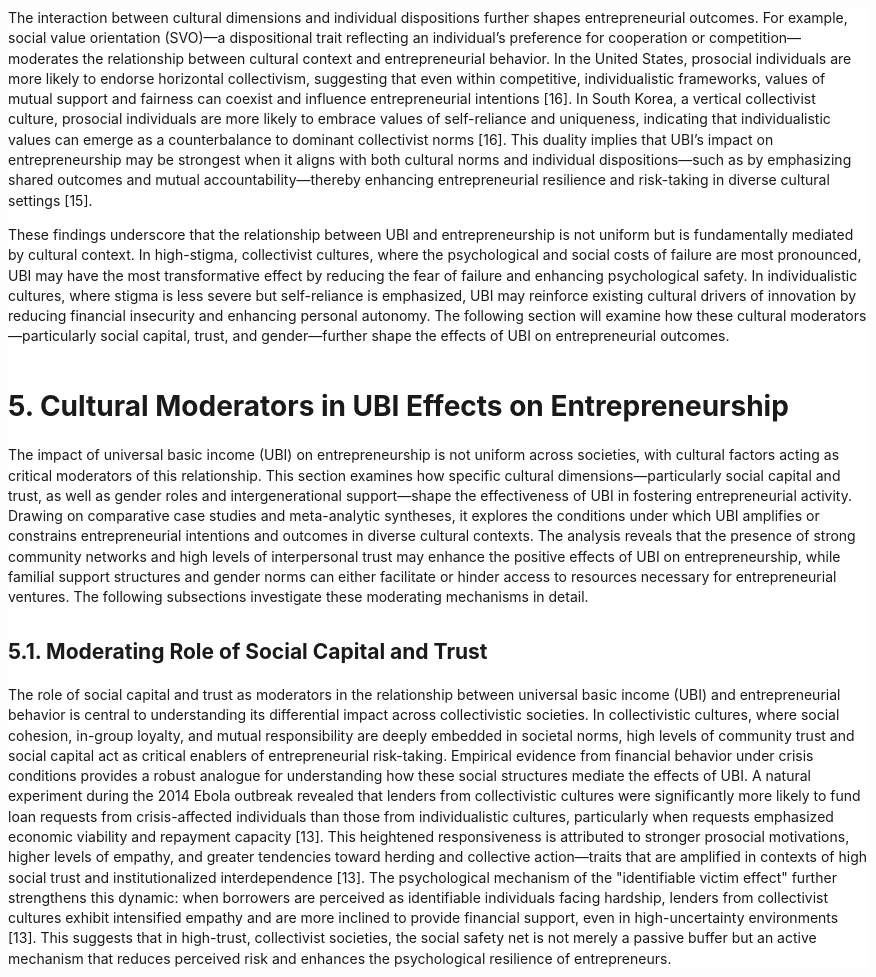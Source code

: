 The interaction between cultural dimensions and individual dispositions further shapes entrepreneurial outcomes. For example, social value orientation (SVO)—a dispositional trait reflecting an individual’s preference for cooperation or competition—moderates the relationship between cultural context and entrepreneurial behavior. In the United States, prosocial individuals are more likely to endorse horizontal collectivism, suggesting that even within competitive, individualistic frameworks, values of mutual support and fairness can coexist and influence entrepreneurial intentions [16]. In South Korea, a vertical collectivist culture, prosocial individuals are more likely to embrace values of self-reliance and uniqueness, indicating that individualistic values can emerge as a counterbalance to dominant collectivist norms [16]. This duality implies that UBI’s impact on entrepreneurship may be strongest when it aligns with both cultural norms and individual dispositions—such as by emphasizing shared outcomes and mutual accountability—thereby enhancing entrepreneurial resilience and risk-taking in diverse cultural settings [15].

These findings underscore that the relationship between UBI and entrepreneurship is not uniform but is fundamentally mediated by cultural context. In high-stigma, collectivist cultures, where the psychological and social costs of failure are most pronounced, UBI may have the most transformative effect by reducing the fear of failure and enhancing psychological safety. In individualistic cultures, where stigma is less severe but self-reliance is emphasized, UBI may reinforce existing cultural drivers of innovation by reducing financial insecurity and enhancing personal autonomy. The following section will examine how these cultural moderators—particularly social capital, trust, and gender—further shape the effects of UBI on entrepreneurial outcomes.

# 5. Cultural Moderators in UBI Effects on Entrepreneurship

The impact of universal basic income (UBI) on entrepreneurship is not uniform across societies, with cultural factors acting as critical moderators of this relationship. This section examines how specific cultural dimensions—particularly social capital and trust, as well as gender roles and intergenerational support—shape the effectiveness of UBI in fostering entrepreneurial activity. Drawing on comparative case studies and meta-analytic syntheses, it explores the conditions under which UBI amplifies or constrains entrepreneurial intentions and outcomes in diverse cultural contexts. The analysis reveals that the presence of strong community networks and high levels of interpersonal trust may enhance the positive effects of UBI on entrepreneurship, while familial support structures and gender norms can either facilitate or hinder access to resources necessary for entrepreneurial ventures. The following subsections investigate these moderating mechanisms in detail.

## 5.1. Moderating Role of Social Capital and Trust

The role of social capital and trust as moderators in the relationship between universal basic income (UBI) and entrepreneurial behavior is central to understanding its differential impact across collectivistic societies. In collectivistic cultures, where social cohesion, in-group loyalty, and mutual responsibility are deeply embedded in societal norms, high levels of community trust and social capital act as critical enablers of entrepreneurial risk-taking. Empirical evidence from financial behavior under crisis conditions provides a robust analogue for understanding how these social structures mediate the effects of UBI. A natural experiment during the 2014 Ebola outbreak revealed that lenders from collectivistic cultures were significantly more likely to fund loan requests from crisis-affected individuals than those from individualistic cultures, particularly when requests emphasized economic viability and repayment capacity [13]. This heightened responsiveness is attributed to stronger prosocial motivations, higher levels of empathy, and greater tendencies toward herding and collective action—traits that are amplified in contexts of high social trust and institutionalized interdependence [13]. The psychological mechanism of the "identifiable victim effect" further strengthens this dynamic: when borrowers are perceived as identifiable individuals facing hardship, lenders from collectivist cultures exhibit intensified empathy and are more inclined to provide financial support, even in high-uncertainty environments [13]. This suggests that in high-trust, collectivist societies, the social safety net is not merely a passive buffer but an active mechanism that reduces perceived risk and enhances the psychological resilience of entrepreneurs.
